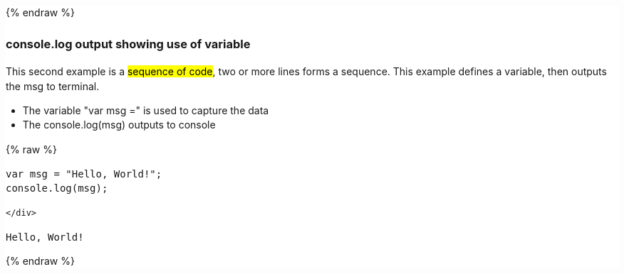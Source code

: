 </div>
</div>

</div>
</div>

</div>
    {% endraw %}

<div class="cell border-box-sizing text_cell rendered"><div class="inner_cell">
<div class="text_cell_render border-box-sizing rendered_html">
<h3 id="console.log-output-showing-use-of-variable">console.log output showing use of variable<a class="anchor-link" href="#console.log-output-showing-use-of-variable"> </a></h3><p>This second example is a <mark>sequence of code</mark>, two or more lines forms a sequence.  This example defines a variable, then outputs the msg to terminal.</p>
<ul>
<li>The variable "var msg =" is used to capture the data</li>
<li>The console.log(msg) outputs to console</li>
</ul>

</div>
</div>
</div>
    {% raw %}
    
<div class="cell border-box-sizing code_cell rendered">
<div class="input">

<div class="inner_cell">
    <div class="input_area">
<div class=" highlight hl-javascript"><pre><span></span><span class="kd">var</span> <span class="nx">msg</span> <span class="o">=</span> <span class="s2">&quot;Hello, World!&quot;</span><span class="p">;</span>
<span class="nx">console</span><span class="p">.</span><span class="nx">log</span><span class="p">(</span><span class="nx">msg</span><span class="p">);</span>
</pre></div>

    </div>
</div>
</div>

<div class="output_wrapper">
<div class="output">

<div class="output_area">

<div class="output_subarea output_stream output_stdout output_text">
<pre>Hello, World!
</pre>
</div>
</div>

</div>
</div>

</div>
    {% endraw %}
